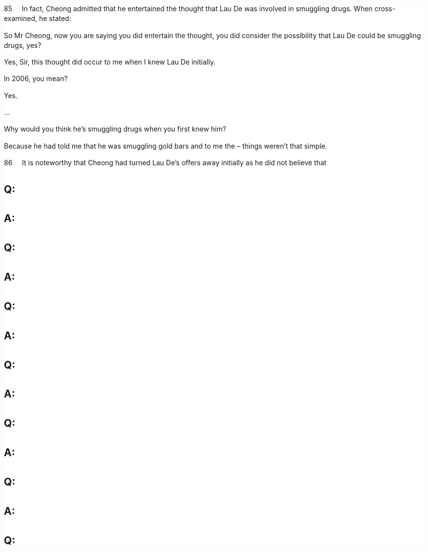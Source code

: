 85     In fact, Cheong admitted that he entertained the thought that Lau De was involved in smuggling drugs. When cross-examined, he stated: 

 So Mr Cheong, now you are saying you did entertain the thought, you did consider the possibility that Lau De could be smuggling drugs, yes? 

 Yes, Sir, this thought did occur to me when I knew Lau De initially. 

 In 2006, you mean? 

 Yes. 

 ... 

 Why would you think he’s smuggling drugs when you first knew him? 

 Because he had told me that he was smuggling gold bars and to me the – things weren’t that simple. 

86     It is noteworthy that Cheong had turned Lau De’s offers away initially as he did not believe that 


## Q: 

## A: 

## Q: 

## A: 

## Q: 

## A: 

## Q: 

## A: 

## Q: 

## A: 

## Q: 

## A: 

## Q: 
